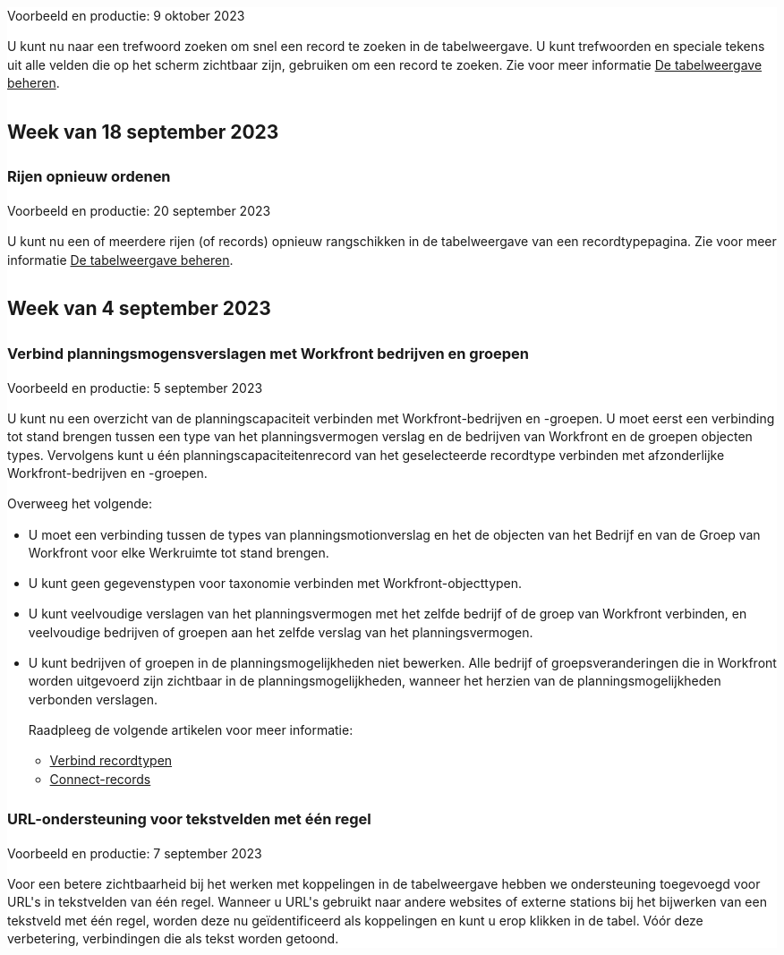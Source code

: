 Voorbeeld en productie: 9 oktober 2023

U kunt nu naar een trefwoord zoeken om snel een record te zoeken in de tabelweergave. U kunt trefwoorden en speciale tekens uit alle velden die op het scherm zichtbaar zijn, gebruiken om een record te zoeken. Zie voor meer informatie [De tabelweergave beheren](/help/quicksilver/planning/views/manage-the-table-view.md).

## Week van 18 september 2023

### Rijen opnieuw ordenen

Voorbeeld en productie: 20 september 2023

U kunt nu een of meerdere rijen (of records) opnieuw rangschikken in de tabelweergave van een recordtypepagina. Zie voor meer informatie [De tabelweergave beheren](/help/quicksilver/planning/views/manage-the-table-view.md).

## Week van 4 september 2023

### Verbind planningsmogensverslagen met Workfront bedrijven en groepen

Voorbeeld en productie: 5 september 2023

U kunt nu een overzicht van de planningscapaciteit verbinden met Workfront-bedrijven en -groepen. U moet eerst een verbinding tot stand brengen tussen een type van het planningsvermogen verslag en de bedrijven van Workfront en de groepen objecten types. Vervolgens kunt u één planningscapaciteitenrecord van het geselecteerde recordtype verbinden met afzonderlijke Workfront-bedrijven en -groepen.

Overweeg het volgende:

* U moet een verbinding tussen de types van planningsmotionverslag en het de objecten van het Bedrijf en van de Groep van Workfront voor elke Werkruimte tot stand brengen.

* U kunt geen gegevenstypen voor taxonomie verbinden met Workfront-objecttypen.

* U kunt veelvoudige verslagen van het planningsvermogen met het zelfde bedrijf of de groep van Workfront verbinden, en veelvoudige bedrijven of groepen aan het zelfde verslag van het planningsvermogen.

* U kunt bedrijven of groepen in de planningsmogelijkheden niet bewerken. Alle bedrijf of groepsveranderingen die in Workfront worden uitgevoerd zijn zichtbaar in de planningsmogelijkheden, wanneer het herzien van de planningsmogelijkheden verbonden verslagen.

  Raadpleeg de volgende artikelen voor meer informatie:

   * [Verbind recordtypen](/help/quicksilver/planning/architecture/connect-record-types.md)
   * [Connect-records](/help/quicksilver/planning/records/connect-records.md)

### URL-ondersteuning voor tekstvelden met één regel

Voorbeeld en productie: 7 september 2023

Voor een betere zichtbaarheid bij het werken met koppelingen in de tabelweergave hebben we ondersteuning toegevoegd voor URL&#39;s in tekstvelden van één regel. Wanneer u URL&#39;s gebruikt naar andere websites of externe stations bij het bijwerken van een tekstveld met één regel, worden deze nu geïdentificeerd als koppelingen en kunt u erop klikken in de tabel. Vóór deze verbetering, verbindingen die als tekst worden getoond.
